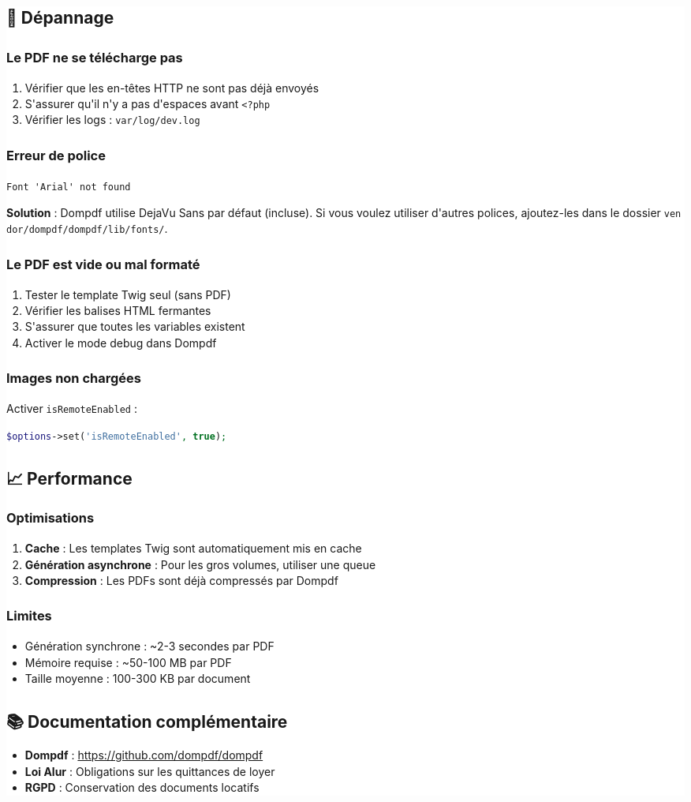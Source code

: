 ## 🐛 Dépannage

### Le PDF ne se télécharge pas

1. Vérifier que les en-têtes HTTP ne sont pas déjà envoyés
2. S'assurer qu'il n'y a pas d'espaces avant `<?php`
3. Vérifier les logs : `var/log/dev.log`

### Erreur de police

```
Font 'Arial' not found
```

**Solution** : Dompdf utilise DejaVu Sans par défaut (incluse). Si vous voulez utiliser d'autres polices, ajoutez-les dans le dossier `vendor/dompdf/dompdf/lib/fonts/`.

### Le PDF est vide ou mal formaté

1. Tester le template Twig seul (sans PDF)
2. Vérifier les balises HTML fermantes
3. S'assurer que toutes les variables existent
4. Activer le mode debug dans Dompdf

### Images non chargées

Activer `isRemoteEnabled` :

```php
$options->set('isRemoteEnabled', true);
```

## 📈 Performance

### Optimisations

1. **Cache** : Les templates Twig sont automatiquement mis en cache
2. **Génération asynchrone** : Pour les gros volumes, utiliser une queue
3. **Compression** : Les PDFs sont déjà compressés par Dompdf

### Limites

- Génération synchrone : ~2-3 secondes par PDF
- Mémoire requise : ~50-100 MB par PDF
- Taille moyenne : 100-300 KB par document

## 📚 Documentation complémentaire

- **Dompdf** : https://github.com/dompdf/dompdf
- **Loi Alur** : Obligations sur les quittances de loyer
- **RGPD** : Conservation des documents locatifs
